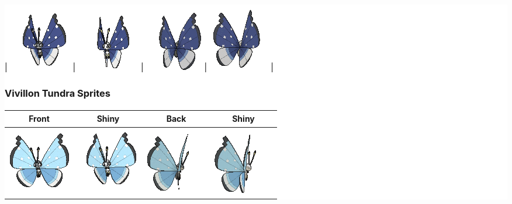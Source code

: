 | ![Vivillon Polar](../assets/sprites/vivillon-polar/front.gif "Vivillon Polar: The patterns on this Pokémon’s wings depend on the climate and topography of its habitat. It scatters colorful scales.") | ![Vivillon Polar](../assets/sprites/vivillon-polar/front_shiny.gif "Vivillon Polar: The patterns on this Pokémon’s wings depend on the climate and topography of its habitat. It scatters colorful scales.") | ![Vivillon Polar](../assets/sprites/vivillon-polar/back.gif "Vivillon Polar: The patterns on this Pokémon’s wings depend on the climate and topography of its habitat. It scatters colorful scales.") | ![Vivillon Polar](../assets/sprites/vivillon-polar/back_shiny.gif "Vivillon Polar: The patterns on this Pokémon’s wings depend on the climate and topography of its habitat. It scatters colorful scales.") |

### Vivillon Tundra Sprites

| Front | Shiny | Back | Shiny |
|-------|-------|------|-------|
| ![Vivillon Tundra](../assets/sprites/vivillon-tundra/front.gif "Vivillon Tundra: The patterns on this Pokémon’s wings depend on the climate and topography of its habitat. It scatters colorful scales.") | ![Vivillon Tundra](../assets/sprites/vivillon-tundra/front_shiny.gif "Vivillon Tundra: The patterns on this Pokémon’s wings depend on the climate and topography of its habitat. It scatters colorful scales.") | ![Vivillon Tundra](../assets/sprites/vivillon-tundra/back.gif "Vivillon Tundra: The patterns on this Pokémon’s wings depend on the climate and topography of its habitat. It scatters colorful scales.") | ![Vivillon Tundra](../assets/sprites/vivillon-tundra/back_shiny.gif "Vivillon Tundra: The patterns on this Pokémon’s wings depend on the climate and topography of its habitat. It scatters colorful scales.") |
